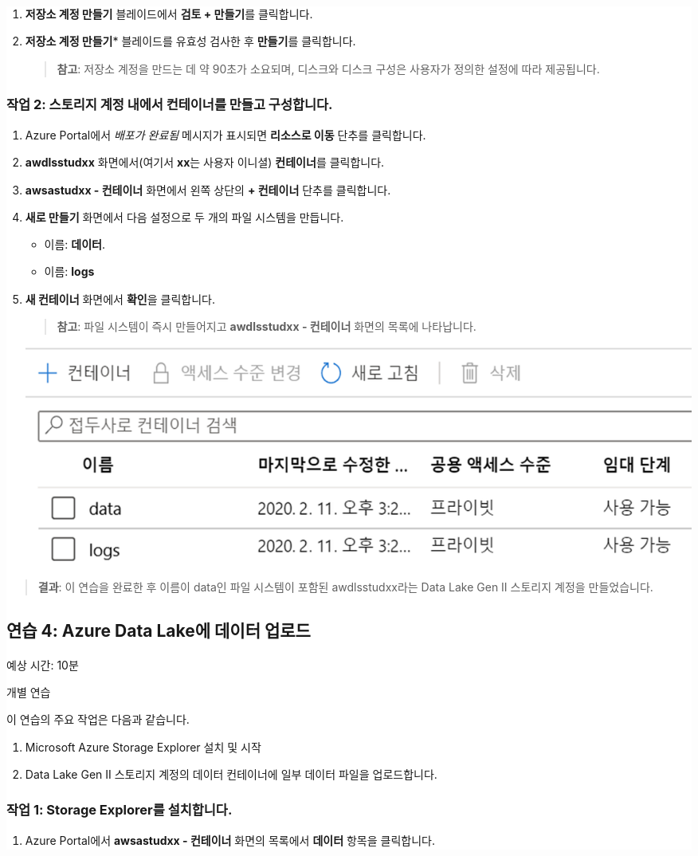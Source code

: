 1. **저장소 계정 만들기** 블레이드에서 **검토 + 만들기**를 클릭합니다.

1. **저장소 계정 만들기*** 블레이드를 유효성 검사한 후 **만들기**를 클릭합니다.

   > **참고**: 저장소 계정을 만드는 데 약 90초가 소요되며, 디스크와 디스크 구성은 사용자가 정의한 설정에 따라 제공됩니다.

### 작업 2: 스토리지 계정 내에서 컨테이너를 만들고 구성합니다.

1. Azure Portal에서 _배포가 완료됨_ 메시지가 표시되면 **리소스로 이동** 단추를 클릭합니다.

1. **awdlsstudxx** 화면에서(여기서 **xx**는 사용자 이니셜) **컨테이너**를 클릭합니다.

1. **awsastudxx - 컨테이너** 화면에서 왼쪽 상단의 **+ 컨테이너** 단추를 클릭합니다.

1. **새로 만들기** 화면에서 다음 설정으로 두 개의 파일 시스템을 만듭니다.

    - 이름: **데이터**.

    - 이름: **logs**

1. **새 컨테이너** 화면에서 **확인**을 클릭합니다.

   > **참고**: 파일 시스템이 즉시 만들어지고 **awdlsstudxx - 컨테이너** 화면의 목록에 나타납니다.

    ![Azure Portal에 나열된 파일 시스템](Linked_Image_Files/M02-E03-T02-img01.png)

> **결과**: 이 연습을 완료한 후 이름이 data인 파일 시스템이 포함된 awdlsstudxx라는 Data Lake Gen II 스토리지 계정을 만들었습니다.

## 연습 4: Azure Data Lake에 데이터 업로드
  
예상 시간: 10분

개별 연습
  
이 연습의 주요 작업은 다음과 같습니다.

1. Microsoft Azure Storage Explorer 설치 및 시작

1. Data Lake Gen II 스토리지 계정의 데이터 컨테이너에 일부 데이터 파일을 업로드합니다.

### 작업 1: Storage Explorer를 설치합니다.

1. Azure Portal에서 **awsastudxx - 컨테이너** 화면의 목록에서 **데이터** 항목을 클릭합니다.
